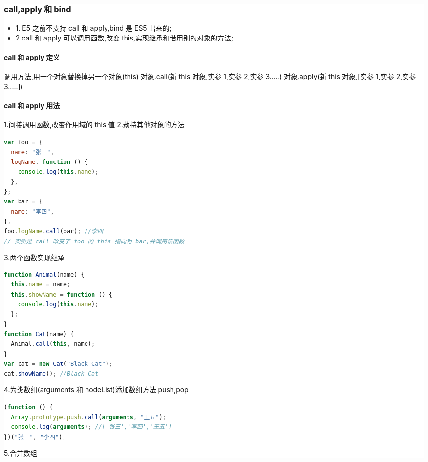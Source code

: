 ### call,apply 和 bind

- 1.IE5 之前不支持 call 和 apply,bind 是 ES5 出来的;
- 2.call 和 apply 可以调用函数,改变 this,实现继承和借用别的对象的方法;

#### call 和 apply 定义

调用方法,用一个对象替换掉另一个对象(this)
对象.call(新 this 对象,实参 1,实参 2,实参 3.....)
对象.apply(新 this 对象,[实参 1,实参 2,实参 3.....])

#### call 和 apply 用法

1.间接调用函数,改变作用域的 this 值 2.劫持其他对象的方法

```js
var foo = {
  name: "张三",
  logName: function () {
    console.log(this.name);
  },
};
var bar = {
  name: "李四",
};
foo.logName.call(bar); //李四
// 实质是 call 改变了 foo 的 this 指向为 bar,并调用该函数
```

3.两个函数实现继承

```js
function Animal(name) {
  this.name = name;
  this.showName = function () {
    console.log(this.name);
  };
}
function Cat(name) {
  Animal.call(this, name);
}
var cat = new Cat("Black Cat");
cat.showName(); //Black Cat
```

4.为类数组(arguments 和 nodeList)添加数组方法 push,pop

```js
(function () {
  Array.prototype.push.call(arguments, "王五");
  console.log(arguments); //['张三','李四','王五']
})("张三", "李四");
```

5.合并数组


  [mySymbol]: "Hello!",